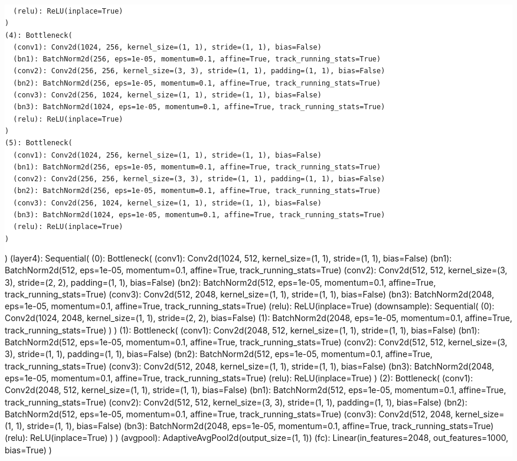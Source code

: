       (relu): ReLU(inplace=True)
    )
    (4): Bottleneck(
      (conv1): Conv2d(1024, 256, kernel_size=(1, 1), stride=(1, 1), bias=False)
      (bn1): BatchNorm2d(256, eps=1e-05, momentum=0.1, affine=True, track_running_stats=True)
      (conv2): Conv2d(256, 256, kernel_size=(3, 3), stride=(1, 1), padding=(1, 1), bias=False)
      (bn2): BatchNorm2d(256, eps=1e-05, momentum=0.1, affine=True, track_running_stats=True)
      (conv3): Conv2d(256, 1024, kernel_size=(1, 1), stride=(1, 1), bias=False)
      (bn3): BatchNorm2d(1024, eps=1e-05, momentum=0.1, affine=True, track_running_stats=True)
      (relu): ReLU(inplace=True)
    )
    (5): Bottleneck(
      (conv1): Conv2d(1024, 256, kernel_size=(1, 1), stride=(1, 1), bias=False)
      (bn1): BatchNorm2d(256, eps=1e-05, momentum=0.1, affine=True, track_running_stats=True)
      (conv2): Conv2d(256, 256, kernel_size=(3, 3), stride=(1, 1), padding=(1, 1), bias=False)
      (bn2): BatchNorm2d(256, eps=1e-05, momentum=0.1, affine=True, track_running_stats=True)
      (conv3): Conv2d(256, 1024, kernel_size=(1, 1), stride=(1, 1), bias=False)
      (bn3): BatchNorm2d(1024, eps=1e-05, momentum=0.1, affine=True, track_running_stats=True)
      (relu): ReLU(inplace=True)
    )
  )
  (layer4): Sequential(
    (0): Bottleneck(
      (conv1): Conv2d(1024, 512, kernel_size=(1, 1), stride=(1, 1), bias=False)
      (bn1): BatchNorm2d(512, eps=1e-05, momentum=0.1, affine=True, track_running_stats=True)
      (conv2): Conv2d(512, 512, kernel_size=(3, 3), stride=(2, 2), padding=(1, 1), bias=False)
      (bn2): BatchNorm2d(512, eps=1e-05, momentum=0.1, affine=True, track_running_stats=True)
      (conv3): Conv2d(512, 2048, kernel_size=(1, 1), stride=(1, 1), bias=False)
      (bn3): BatchNorm2d(2048, eps=1e-05, momentum=0.1, affine=True, track_running_stats=True)
      (relu): ReLU(inplace=True)
      (downsample): Sequential(
        (0): Conv2d(1024, 2048, kernel_size=(1, 1), stride=(2, 2), bias=False)
        (1): BatchNorm2d(2048, eps=1e-05, momentum=0.1, affine=True, track_running_stats=True)
      )
    )
    (1): Bottleneck(
      (conv1): Conv2d(2048, 512, kernel_size=(1, 1), stride=(1, 1), bias=False)
      (bn1): BatchNorm2d(512, eps=1e-05, momentum=0.1, affine=True, track_running_stats=True)
      (conv2): Conv2d(512, 512, kernel_size=(3, 3), stride=(1, 1), padding=(1, 1), bias=False)
      (bn2): BatchNorm2d(512, eps=1e-05, momentum=0.1, affine=True, track_running_stats=True)
      (conv3): Conv2d(512, 2048, kernel_size=(1, 1), stride=(1, 1), bias=False)
      (bn3): BatchNorm2d(2048, eps=1e-05, momentum=0.1, affine=True, track_running_stats=True)
      (relu): ReLU(inplace=True)
    )
    (2): Bottleneck(
      (conv1): Conv2d(2048, 512, kernel_size=(1, 1), stride=(1, 1), bias=False)
      (bn1): BatchNorm2d(512, eps=1e-05, momentum=0.1, affine=True, track_running_stats=True)
      (conv2): Conv2d(512, 512, kernel_size=(3, 3), stride=(1, 1), padding=(1, 1), bias=False)
      (bn2): BatchNorm2d(512, eps=1e-05, momentum=0.1, affine=True, track_running_stats=True)
      (conv3): Conv2d(512, 2048, kernel_size=(1, 1), stride=(1, 1), bias=False)
      (bn3): BatchNorm2d(2048, eps=1e-05, momentum=0.1, affine=True, track_running_stats=True)
      (relu): ReLU(inplace=True)
    )
  )
  (avgpool): AdaptiveAvgPool2d(output_size=(1, 1))
  (fc): Linear(in_features=2048, out_features=1000, bias=True)
)
</pre>
